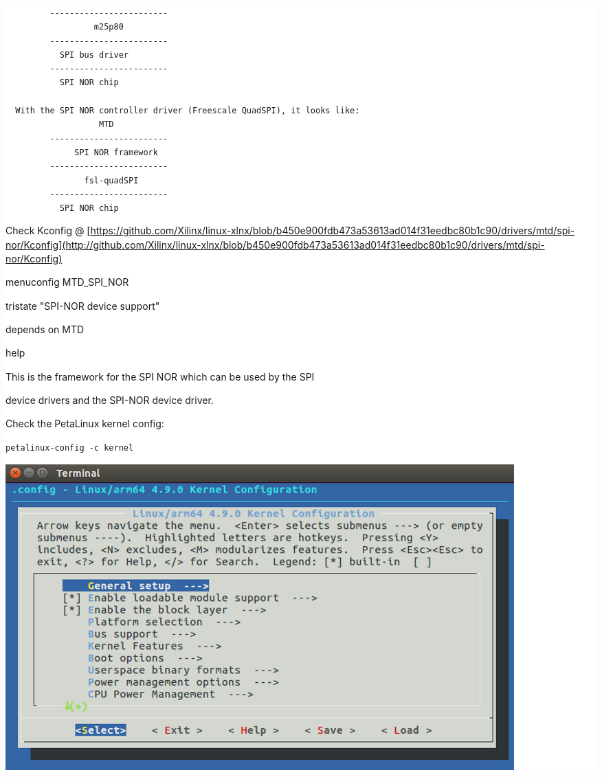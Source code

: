 ```
         ------------------------
                  m25p80
         ------------------------
	       SPI bus driver
         ------------------------
	       SPI NOR chip

  With the SPI NOR controller driver (Freescale QuadSPI), it looks like:
                   MTD
         ------------------------
              SPI NOR framework
         ------------------------
                fsl-quadSPI
         ------------------------
	       SPI NOR chip
```

Check Kconfig @ [https://github.com/Xilinx/linux-xlnx/blob/b450e900fdb473a53613ad014f31eedbc80b1c90/drivers/mtd/spi-nor/Kconfig](http://github.com/Xilinx/linux-xlnx/blob/b450e900fdb473a53613ad014f31eedbc80b1c90/drivers/mtd/spi-nor/Kconfig)

menuconfig MTD_SPI_NOR

  tristate "SPI-NOR device support"

  depends on MTD

  help

   This is the framework for the SPI NOR which can be used by the SPI

   device drivers and the SPI-NOR device driver.

Check the PetaLinux kernel config:

```
petalinux-config -c kernel
```

![petalinux_kernal_config_6](petalinux_kernal_config_6.png)
